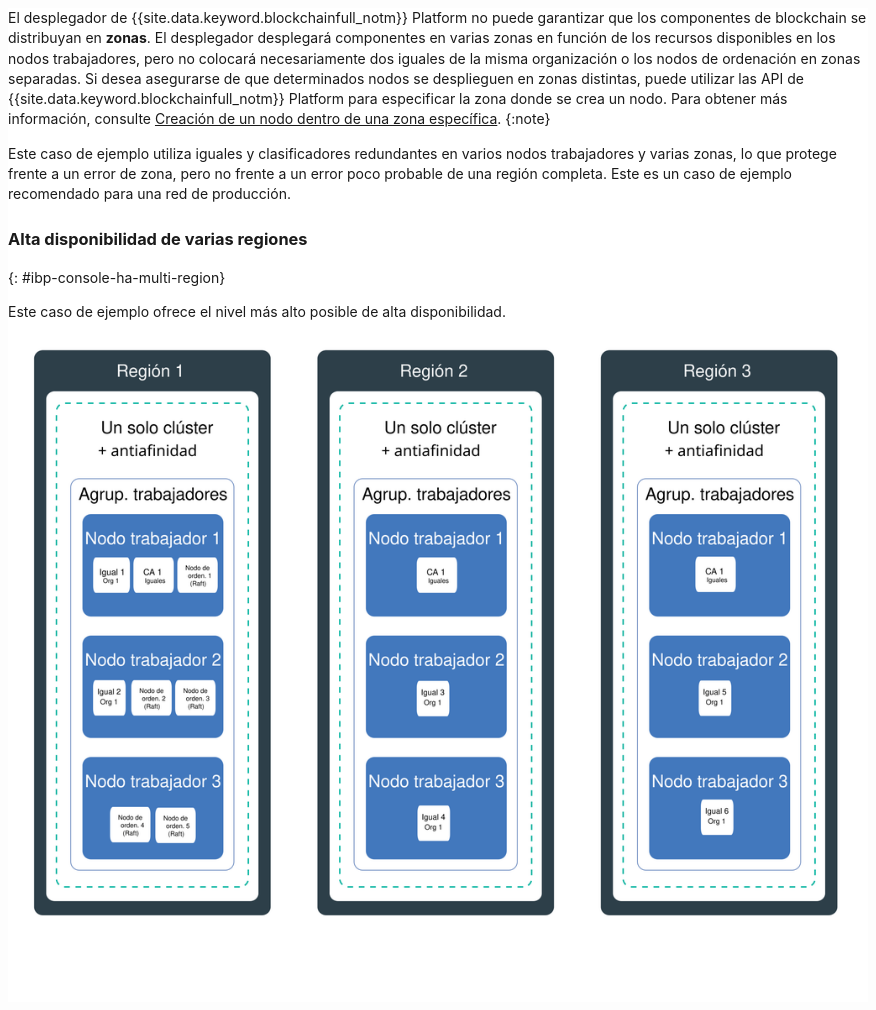    El desplegador de {{site.data.keyword.blockchainfull_notm}} Platform no puede garantizar que los componentes de blockchain se distribuyan en **zonas**. El desplegador desplegará componentes en varias zonas en función de los recursos disponibles en los nodos trabajadores, pero no colocará necesariamente dos iguales de la misma organización o los nodos de ordenación en zonas separadas. Si desea asegurarse de que determinados nodos se desplieguen en zonas distintas, puede utilizar las API de {{site.data.keyword.blockchainfull_notm}} Platform para especificar la zona donde se crea un nodo. Para obtener más información, consulte
[Creación de un nodo dentro de una zona específica](/docs/services/blockchain?topic=blockchain-ibp-v2-apis#ibp-v2-apis-zone).
   {:note}

   Este caso de ejemplo utiliza iguales y clasificadores redundantes en varios nodos trabajadores y varias zonas, lo que protege frente a un error de zona, pero no frente a un error poco probable de una región completa. Este es un caso de ejemplo recomendado para una red de producción.

### Alta disponibilidad de varias regiones
{: #ibp-console-ha-multi-region}

Este caso de ejemplo ofrece el nivel más alto posible de alta disponibilidad.

![Opciones de varias regiones de alta disponibilidad de blockchain](images/HA_Diagram_3.svg "Opciones de alta disponibilidad de blockchain")
